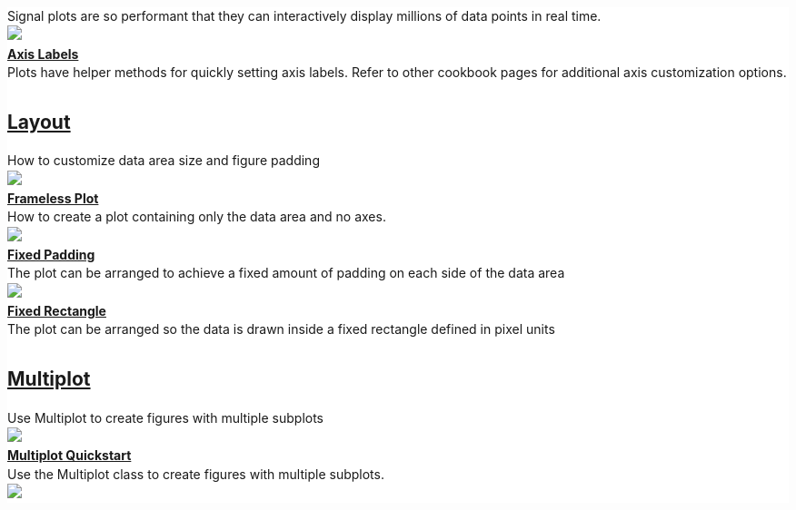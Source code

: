 <div>Signal plots are so performant that they can interactively display millions of data points in real time.</div>
</div>
</div>
<div class='row my-4'>
<div class='col'>
<a href='/cookbook/5.0/ScottPlotQuickstart/QuickstartAxisLabels'><img class='img-fluid' src='/cookbook/5.0/images/QuickstartAxisLabels.png?250322130304' /></a>
</div>
<div class='col'>
<div><a href='/cookbook/5.0/ScottPlotQuickstart/QuickstartAxisLabels'><b>Axis Labels</b></a></div>
<div>Plots have helper methods for quickly setting axis labels. Refer to other cookbook pages for additional axis customization options.</div>
</div>
</div>
<h2 class=''><a href='/cookbook/5.0/Layout' class='text-dark'>Layout</a></h2>
<div>How to customize data area size and figure padding</div>
<div class='row my-4'>
<div class='col'>
<a href='/cookbook/5.0/Layout/Frameless'><img class='img-fluid' src='/cookbook/5.0/images/Frameless.png?250322130304' /></a>
</div>
<div class='col'>
<div><a href='/cookbook/5.0/Layout/Frameless'><b>Frameless Plot</b></a></div>
<div>How to create a plot containing only the data area and no axes.</div>
</div>
</div>
<div class='row my-4'>
<div class='col'>
<a href='/cookbook/5.0/Layout/FixedPadding'><img class='img-fluid' src='/cookbook/5.0/images/FixedPadding.png?250322130304' /></a>
</div>
<div class='col'>
<div><a href='/cookbook/5.0/Layout/FixedPadding'><b>Fixed Padding</b></a></div>
<div>The plot can be arranged to achieve a fixed amount of padding on each side of the data area</div>
</div>
</div>
<div class='row my-4'>
<div class='col'>
<a href='/cookbook/5.0/Layout/FixedRectangle'><img class='img-fluid' src='/cookbook/5.0/images/FixedRectangle.png?250322130304' /></a>
</div>
<div class='col'>
<div><a href='/cookbook/5.0/Layout/FixedRectangle'><b>Fixed Rectangle</b></a></div>
<div>The plot can be arranged so the data is drawn inside a fixed rectangle defined in pixel units</div>
</div>
</div>
<h2 class=''><a href='/cookbook/5.0/MultiplotRecipes' class='text-dark'>Multiplot</a></h2>
<div>Use Multiplot to create figures with multiple subplots</div>
<div class='row my-4'>
<div class='col'>
<a href='/cookbook/5.0/MultiplotRecipes/MultiplotQuickstart'><img class='img-fluid' src='/cookbook/5.0/images/MultiplotQuickstart.png?250322130304' /></a>
</div>
<div class='col'>
<div><a href='/cookbook/5.0/MultiplotRecipes/MultiplotQuickstart'><b>Multiplot Quickstart</b></a></div>
<div>Use the Multiplot class to create figures with multiple subplots.</div>
</div>
</div>
<div class='row my-4'>
<div class='col'>
<a href='/cookbook/5.0/MultiplotRecipes/MultiplotColumns'><img class='img-fluid' src='/cookbook/5.0/images/MultiplotColumns.png?250322130304' /></a>
